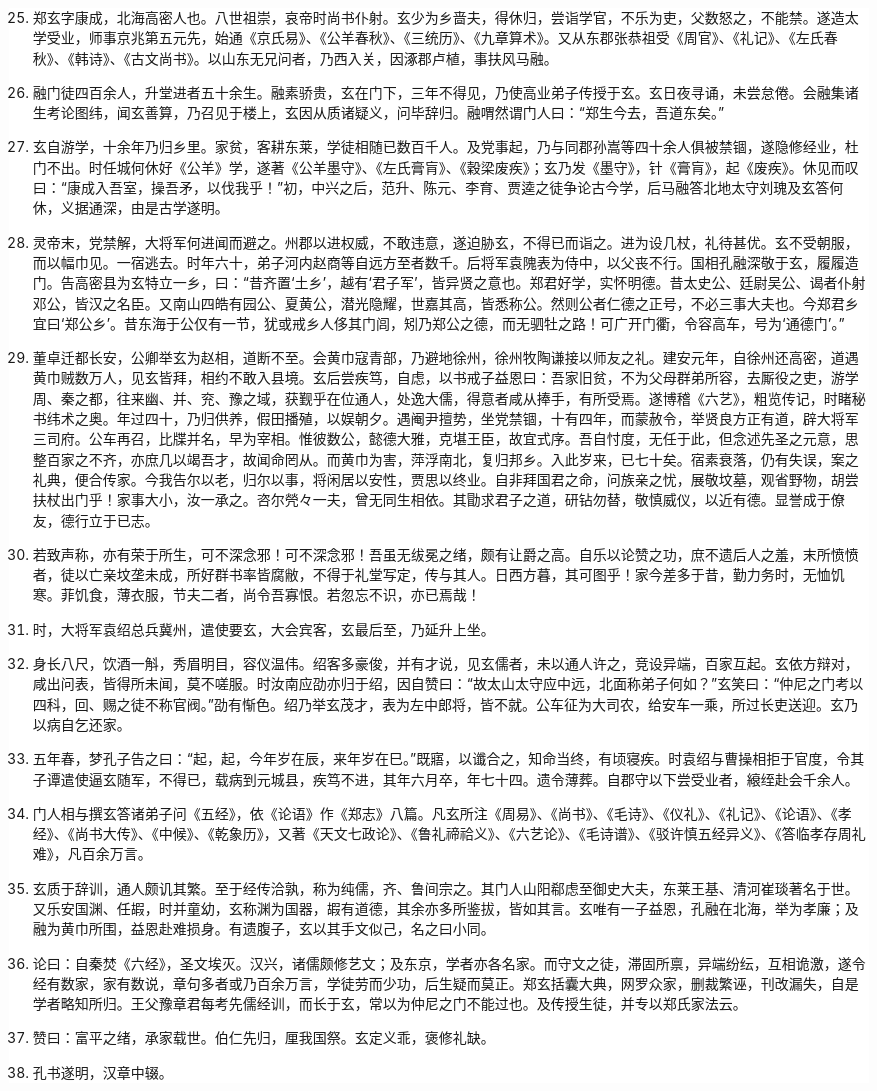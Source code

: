 25. <span id="卷三十五_张曹郑列传第二十五-25"></span>
郑玄字康成，北海高密人也。八世祖崇，哀帝时尚书仆射。玄少为乡啬夫，得休归，尝诣学官，不乐为吏，父数怒之，不能禁。遂造太学受业，师事京兆第五元先，始通《京氏易》、《公羊春秋》、《三统历》、《九章算术》。又从东郡张恭祖受《周官》、《礼记》、《左氏春秋》、《韩诗》、《古文尚书》。以山东无兄问者，乃西入关，因涿郡卢植，事扶风马融。

26. <span id="卷三十五_张曹郑列传第二十五-26"></span>
融门徒四百余人，升堂进者五十余生。融素骄贵，玄在门下，三年不得见，乃使高业弟子传授于玄。玄日夜寻诵，未尝怠倦。会融集诸生考论图纬，闻玄善算，乃召见于楼上，玄因从质诸疑义，问毕辞归。融喟然谓门人曰：“郑生今去，吾道东矣。”

27. <span id="卷三十五_张曹郑列传第二十五-27"></span>
玄自游学，十余年乃归乡里。家贫，客耕东莱，学徒相随已数百千人。及党事起，乃与同郡孙嵩等四十余人俱被禁锢，遂隐修经业，杜门不出。时任城何休好《公羊》学，遂著《公羊墨守》、《左氏膏肓》、《穀梁废疾》；玄乃发《墨守》，针《膏肓》，起《废疾》。休见而叹曰：“康成入吾室，操吾矛，以伐我乎！”初，中兴之后，范升、陈元、李育、贾逵之徒争论古今学，后马融答北地太守刘瑰及玄答何休，义据通深，由是古学遂明。

28. <span id="卷三十五_张曹郑列传第二十五-28"></span>
灵帝末，党禁解，大将军何进闻而避之。州郡以进权威，不敢违意，遂迫胁玄，不得已而诣之。进为设几杖，礼待甚优。玄不受朝服，而以幅巾见。一宿逃去。时年六十，弟子河内赵商等自远方至者数千。后将军袁隗表为侍中，以父丧不行。国相孔融深敬于玄，履履造门。告高密县为玄特立一乡，曰：“昔齐置‘土乡’，越有‘君子军’，皆异贤之意也。郑君好学，实怀明德。昔太史公、廷尉吴公、谒者仆射邓公，皆汉之名臣。又南山四皓有园公、夏黄公，潜光隐耀，世嘉其高，皆悉称公。然则公者仁德之正号，不必三事大夫也。今郑君乡宜曰‘郑公乡’。昔东海于公仅有一节，犹或戒乡人侈其门闾，矧乃郑公之德，而无驷牡之路！可广开门衢，令容高车，号为‘通德门’。”

29. <span id="卷三十五_张曹郑列传第二十五-29"></span>
董卓迁都长安，公卿举玄为赵相，道断不至。会黄巾寇青部，乃避地徐州，徐州牧陶谦接以师友之礼。建安元年，自徐州还高密，道遇黄巾贼数万人，见玄皆拜，相约不敢入县境。玄后尝疾笃，自虑，以书戒子益恩曰：吾家旧贫，不为父母群弟所容，去厮役之吏，游学周、秦之都，往来幽、并、兖、豫之域，获觐乎在位通人，处逸大儒，得意者咸从捧手，有所受焉。遂博稽《六艺》，粗览传记，时睹秘书纬术之奥。年过四十，乃归供养，假田播殖，以娱朝夕。遇阉尹擅势，坐党禁锢，十有四年，而蒙赦令，举贤良方正有道，辟大将军三司府。公车再召，比牒并名，早为宰相。惟彼数公，懿德大雅，克堪王臣，故宜式序。吾自忖度，无任于此，但念述先圣之元意，思整百家之不齐，亦庶几以竭吾才，故闻命罔从。而黄巾为害，萍浮南北，复归邦乡。入此岁来，已七十矣。宿素衰落，仍有失误，案之礼典，便合传家。今我告尔以老，归尔以事，将闲居以安性，贾思以终业。自非拜国君之命，问族亲之忧，展敬坟墓，观省野物，胡尝扶杖出门乎！家事大小，汝一承之。咨尔焭々一夫，曾无同生相依。其勖求君子之道，研钻勿替，敬慎威仪，以近有德。显誉成于僚友，德行立于已志。

30. <span id="卷三十五_张曹郑列传第二十五-30"></span>
若致声称，亦有荣于所生，可不深念邪！可不深念邪！吾虽无绂冕之绪，颇有让爵之高。自乐以论赞之功，庶不遗后人之羞，末所愤愤者，徒以亡亲坟垄未成，所好群书率皆腐敝，不得于礼堂写定，传与其人。日西方暮，其可图乎！家今差多于昔，勤力务时，无恤饥寒。菲饥食，薄衣服，节夫二者，尚令吾寡恨。若忽忘不识，亦已焉哉！

31. <span id="卷三十五_张曹郑列传第二十五-31"></span>
时，大将军袁绍总兵冀州，遣使要玄，大会宾客，玄最后至，乃延升上坐。

32. <span id="卷三十五_张曹郑列传第二十五-32"></span>
身长八尺，饮酒一斛，秀眉明目，容仪温伟。绍客多豪俊，并有才说，见玄儒者，未以通人许之，竞设异端，百家互起。玄依方辩对，咸出问表，皆得所未闻，莫不嗟服。时汝南应劭亦归于绍，因自赞曰：“故太山太守应中远，北面称弟子何如？”玄笑曰：“仲尼之门考以四科，回、赐之徒不称官阀。”劭有惭色。绍乃举玄茂才，表为左中郎将，皆不就。公车征为大司农，给安车一乘，所过长吏送迎。玄乃以病自乞还家。

33. <span id="卷三十五_张曹郑列传第二十五-33"></span>
五年春，梦孔子告之曰：“起，起，今年岁在辰，来年岁在巳。”既寤，以谶合之，知命当终，有顷寝疾。时袁绍与曹操相拒于官度，令其子谭遣使逼玄随军，不得已，载病到元城县，疾笃不进，其年六月卒，年七十四。遗令薄葬。自郡守以下尝受业者，縗绖赴会千余人。

34. <span id="卷三十五_张曹郑列传第二十五-34"></span>
门人相与撰玄答诸弟子问《五经》，依《论语》作《郑志》八篇。凡玄所注《周易》、《尚书》、《毛诗》、《仪礼》、《礼记》、《论语》、《孝经》、《尚书大传》、《中候》、《乾象历》，又著《天文七政论》、《鲁礼禘祫义》、《六艺论》、《毛诗谱》、《驳许慎五经异义》、《答临孝存周礼难》，凡百余万言。

35. <span id="卷三十五_张曹郑列传第二十五-35"></span>
玄质于辞训，通人颇讥其繁。至于经传洽孰，称为纯儒，齐、鲁间宗之。其门人山阳郗虑至御史大夫，东莱王基、清河崔琰著名于世。又乐安国渊、任嘏，时并童幼，玄称渊为国器，嘏有道德，其余亦多所鉴拔，皆如其言。玄唯有一子益恩，孔融在北海，举为孝廉；及融为黄巾所围，益恩赴难损身。有遗腹子，玄以其手文似己，名之曰小同。

36. <span id="卷三十五_张曹郑列传第二十五-36"></span>
论曰：自秦焚《六经》，圣文埃灭。汉兴，诸儒颇修艺文；及东京，学者亦各名家。而守文之徒，滞固所禀，异端纷纭，互相诡激，遂令经有数家，家有数说，章句多者或乃百余万言，学徒劳而少功，后生疑而莫正。郑玄括囊大典，网罗众家，删裁繁诬，刊改漏失，自是学者略知所归。王父豫章君每考先儒经训，而长于玄，常以为仲尼之门不能过也。及传授生徒，并专以郑氏家法云。

37. <span id="卷三十五_张曹郑列传第二十五-37"></span>
赞曰：富平之绪，承家载世。伯仁先归，厘我国祭。玄定义乖，褒修礼缺。

38. <span id="卷三十五_张曹郑列传第二十五-38"></span>
孔书遂明，汉章中辍。
